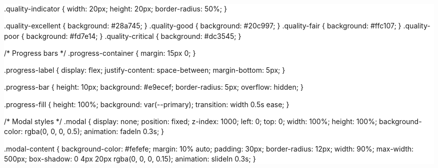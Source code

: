   .quality-indicator {
    width: 20px;
    height: 20px;
    border-radius: 50%;
  }

  .quality-excellent { background: #28a745; }
  .quality-good { background: #20c997; }
  .quality-fair { background: #ffc107; }
  .quality-poor { background: #fd7e14; }
  .quality-critical { background: #dc3545; }

  /* Progress bars */
  .progress-container {
    margin: 15px 0;
  }

  .progress-label {
    display: flex;
    justify-content: space-between;
    margin-bottom: 5px;
  }

  .progress-bar {
    height: 10px;
    background: #e9ecef;
    border-radius: 5px;
    overflow: hidden;
  }

  .progress-fill {
    height: 100%;
    background: var(--primary);
    transition: width 0.5s ease;
  }

  /* Modal styles */
  .modal {
    display: none;
    position: fixed;
    z-index: 1000;
    left: 0;
    top: 0;
    width: 100%;
    height: 100%;
    background-color: rgba(0, 0, 0, 0.5);
    animation: fadeIn 0.3s;
  }

  .modal-content {
    background-color: #fefefe;
    margin: 10% auto;
    padding: 30px;
    border-radius: 12px;
    width: 90%;
    max-width: 500px;
    box-shadow: 0 4px 20px rgba(0, 0, 0, 0.15);
    animation: slideIn 0.3s;
  }
